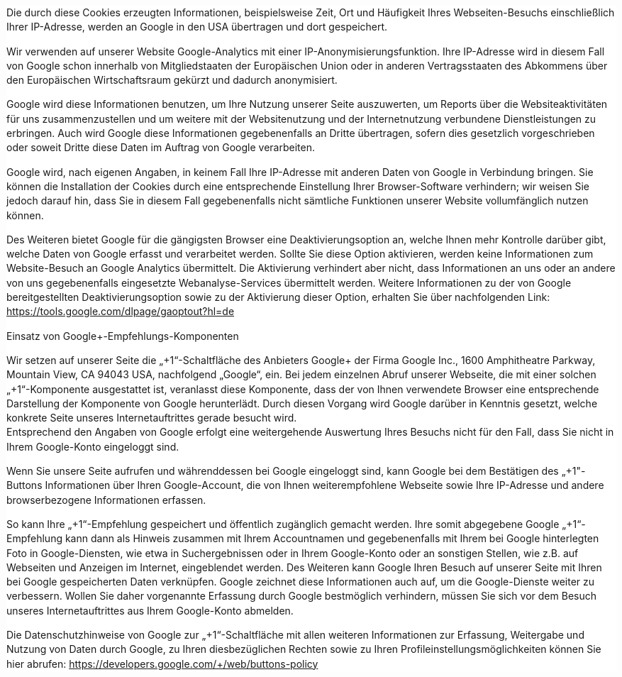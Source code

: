 Die durch diese Cookies erzeugten Informationen, beispielsweise Zeit, Ort und Häufigkeit Ihres Webseiten-Besuchs einschließlich Ihrer IP-Adresse, werden an Google in den USA übertragen und dort gespeichert.

Wir verwenden auf unserer Website Google-Analytics mit einer IP-Anonymisierungsfunktion. Ihre IP-Adresse wird in diesem Fall von Google schon innerhalb von Mitgliedstaaten der Europäischen Union oder in anderen Vertragsstaaten des Abkommens über den Europäischen Wirtschaftsraum gekürzt und dadurch anonymisiert.

Google wird diese Informationen benutzen, um Ihre Nutzung unserer Seite auszuwerten, um Reports über die Websiteaktivitäten für uns zusammenzustellen und um weitere mit der Websitenutzung und der Internetnutzung verbundene Dienstleistungen zu erbringen. Auch wird Google diese Informationen gegebenenfalls an Dritte übertragen, sofern dies gesetzlich vorgeschrieben oder soweit Dritte diese Daten im Auftrag von Google verarbeiten.

Google wird, nach eigenen Angaben, in keinem Fall Ihre IP-Adresse mit anderen Daten von Google in Verbindung bringen. Sie können die Installation der Cookies durch eine entsprechende Einstellung Ihrer Browser-Software verhindern; wir weisen Sie jedoch darauf hin, dass Sie in diesem Fall gegebenenfalls nicht sämtliche Funktionen unserer Website vollumfänglich nutzen können.

Des Weiteren bietet Google für die gängigsten Browser eine Deaktivierungsoption an, welche Ihnen mehr Kontrolle darüber gibt, welche Daten von Google erfasst und verarbeitet werden. Sollte Sie diese Option aktivieren, werden keine Informationen zum Website-Besuch an Google Analytics übermittelt. Die Aktivierung verhindert aber nicht, dass Informationen an uns oder an andere von uns gegebenenfalls eingesetzte Webanalyse-Services übermittelt werden. Weitere Informationen zu der von Google bereitgestellten Deaktivierungsoption sowie zu der Aktivierung dieser Option, erhalten Sie über nachfolgenden Link: https://tools.google.com/dlpage/gaoptout?hl=de

Einsatz von Google+-Empfehlungs-Komponenten

Wir setzen auf unserer Seite die „+1“-Schaltfläche des Anbieters Google+ der Firma Google Inc., 1600 Amphitheatre Parkway, Mountain View, CA 94043 USA, nachfolgend „Google“, ein.
Bei jedem einzelnen Abruf unserer Webseite, die mit einer solchen „+1“-Komponente ausgestattet ist, veranlasst diese Komponente, dass der von Ihnen verwendete Browser eine entsprechende Darstellung der Komponente von Google herunterlädt. Durch diesen Vorgang wird Google darüber in Kenntnis gesetzt, welche konkrete Seite unseres Internetauftrittes gerade besucht wird.  
Entsprechend den Angaben von Google erfolgt eine weitergehende Auswertung Ihres Besuchs nicht für den Fall, dass Sie nicht in Ihrem Google-Konto eingeloggt sind. 

Wenn Sie unsere Seite aufrufen und währenddessen bei Google eingeloggt sind, kann Google bei dem Bestätigen des „+1"-Buttons Informationen über Ihren Google-Account, die von Ihnen weiterempfohlene Webseite sowie Ihre IP-Adresse und andere browserbezogene Informationen erfassen. 

So kann Ihre „+1“-Empfehlung gespeichert und öffentlich zugänglich gemacht werden. Ihre somit abgegebene Google „+1“-Empfehlung kann dann als Hinweis zusammen mit Ihrem Accountnamen und gegebenenfalls mit Ihrem bei Google hinterlegten Foto in Google-Diensten, wie etwa in Suchergebnissen oder in Ihrem Google-Konto oder an sonstigen Stellen, wie z.B. auf Webseiten und Anzeigen im Internet, eingeblendet werden. Des Weiteren kann Google Ihren Besuch auf unserer Seite mit Ihren bei Google gespeicherten Daten verknüpfen. Google zeichnet diese Informationen auch auf, um die Google-Dienste weiter zu verbessern.
Wollen Sie daher vorgenannte Erfassung durch Google bestmöglich verhindern, müssen Sie sich vor dem Besuch unseres Internetauftrittes aus Ihrem Google-Konto abmelden.

Die Datenschutzhinweise von Google zur „+1“-Schaltfläche mit allen weiteren Informationen zur Erfassung, Weitergabe und Nutzung von Daten durch Google, zu Ihren diesbezüglichen Rechten sowie zu Ihren Profileinstellungsmöglichkeiten können Sie hier abrufen: https://developers.google.com/+/web/buttons-policy
